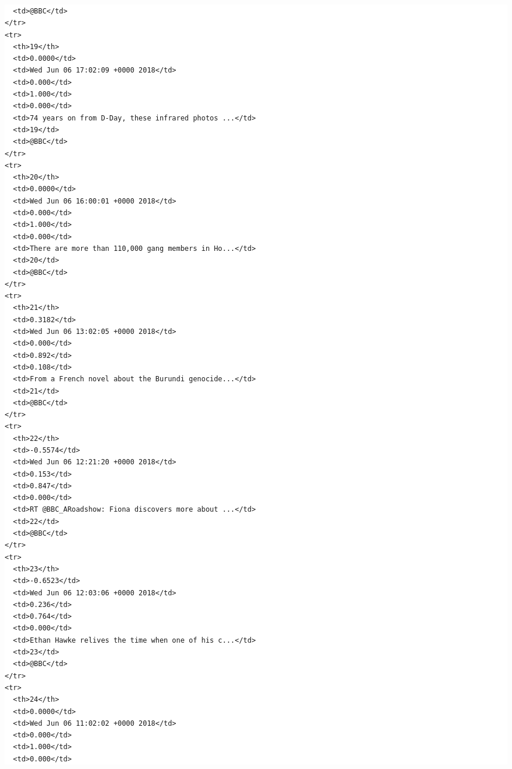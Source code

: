       <td>@BBC</td>
    </tr>
    <tr>
      <th>19</th>
      <td>0.0000</td>
      <td>Wed Jun 06 17:02:09 +0000 2018</td>
      <td>0.000</td>
      <td>1.000</td>
      <td>0.000</td>
      <td>74 years on from D-Day, these infrared photos ...</td>
      <td>19</td>
      <td>@BBC</td>
    </tr>
    <tr>
      <th>20</th>
      <td>0.0000</td>
      <td>Wed Jun 06 16:00:01 +0000 2018</td>
      <td>0.000</td>
      <td>1.000</td>
      <td>0.000</td>
      <td>There are more than 110,000 gang members in Ho...</td>
      <td>20</td>
      <td>@BBC</td>
    </tr>
    <tr>
      <th>21</th>
      <td>0.3182</td>
      <td>Wed Jun 06 13:02:05 +0000 2018</td>
      <td>0.000</td>
      <td>0.892</td>
      <td>0.108</td>
      <td>From a French novel about the Burundi genocide...</td>
      <td>21</td>
      <td>@BBC</td>
    </tr>
    <tr>
      <th>22</th>
      <td>-0.5574</td>
      <td>Wed Jun 06 12:21:20 +0000 2018</td>
      <td>0.153</td>
      <td>0.847</td>
      <td>0.000</td>
      <td>RT @BBC_ARoadshow: Fiona discovers more about ...</td>
      <td>22</td>
      <td>@BBC</td>
    </tr>
    <tr>
      <th>23</th>
      <td>-0.6523</td>
      <td>Wed Jun 06 12:03:06 +0000 2018</td>
      <td>0.236</td>
      <td>0.764</td>
      <td>0.000</td>
      <td>Ethan Hawke relives the time when one of his c...</td>
      <td>23</td>
      <td>@BBC</td>
    </tr>
    <tr>
      <th>24</th>
      <td>0.0000</td>
      <td>Wed Jun 06 11:02:02 +0000 2018</td>
      <td>0.000</td>
      <td>1.000</td>
      <td>0.000</td>